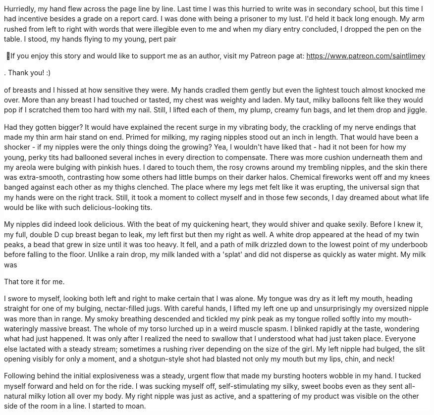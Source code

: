 Hurriedly, my hand flew across the page line by line. Last time I was this hurried to write 
was in secondary school, but this time I had incentive besides a grade on a report card. I 
was done with being a prisoner to my lust. I'd held it back long enough. My arm rushed 
from left to right with words that were illegible even to me and when my diary entry 
concluded, I dropped the pen on the table. I stood, my hands flying to my young, pert pair 

​
If you enjoy this story and would like to support me as an author, visit my Patreon page at: 
https://www.patreon.com/saintlimey

 . Thank you! :) 

of breasts and I hissed at how sensitive they were. My hands cradled them gently but even 
the lightest touch almost knocked me over. More than any breast I had touched or tasted, 
my chest was weighty and laden. My taut, milky balloons felt like they would pop if I 
scratched them too hard with my nail. Still, I lifted each of them, my plump, creamy fun 
bags, and let them drop and jiggle.  
 
Had they gotten bigger? It would have explained the recent surge in my vibrating body, the 
crackling of my nerve endings that made my thin arm hair stand on end. Primed for milking, 
my raging nipples stood out an inch in length. That would have been a shocker - if my 
nipples were the only things doing the growing? Yea, I wouldn't have liked that - had it not 
been for how my young, perky tits had ballooned several inches in every direction to 
compensate. There was more cushion underneath them and my areola were bulging with 
pinkish hues. I dared to touch them, the rosy crowns around my trembling nipples, and the 
skin there was extra-smooth, contrasting how some others had little bumps on their darker 
halos. Chemical fireworks went off and my knees banged against each other as my thighs 
clenched. The place where my legs met felt like it was erupting, the universal sign that my 
hands were on the right track. Still, it took a moment to collect myself and in those few 
seconds, I day dreamed about what life would be like with such delicious-looking tits.  
 
My nipples did indeed look delicious. With the beat of my quickening heart, they would 
shiver and quake sexily. Before I knew it, my full, double D cup breast began to leak, my 
left first but then my right as well. A white drop appeared at the head of my twin peaks, a 
bead that grew in size until it was too heavy. It fell, and a path of milk drizzled down to the 
lowest point of my underboob before falling to the floor. Unlike a rain drop, my milk landed 
with a 'splat' and did not disperse as quickly as water might. My milk was 
 
That tore it for me.  
 
I swore to myself, looking both left and right to make certain that I was alone. My tongue 
was dry as it left my mouth, heading straight for one of my bulging, nectar-filled jugs. With 
careful hands, I lifted my left one up and unsurprisingly my oversized nipple was more than 
in range. My smoky breathing descended and tickled my pink peak as my tongue rolled 
softly into my mouth-wateringly massive breast. The whole of my torso lurched up in a 
weird muscle spasm. I blinked rapidly at the taste, wondering what had just happened. It 
was only after I realized the need to swallow that I understood what had just taken place. 
Everyone else lactated with a steady stream; sometimes a rushing river depending on the 
size of the girl. My left nipple had bulged, the slit opening visibly for only a moment, and a 
shotgun-style shot had blasted not only my mouth but my lips, chin, and neck!  
 
Following behind the initial explosiveness was a steady, urgent flow that made my bursting 
hooters wobble in my hand. I tucked myself forward and held on for the ride. I was sucking 
myself off, self-stimulating my silky, sweet boobs even as they sent all-natural milky lotion 
all over my body. My right nipple was just as active, and a spattering of my product was 
visible on the other side of the room in a line. I started to moan.  
 